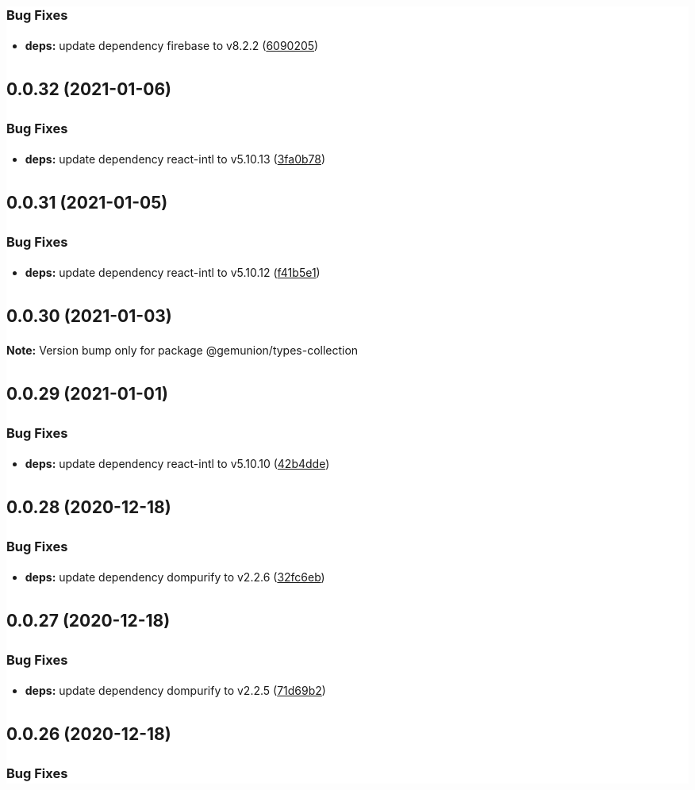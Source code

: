 ### Bug Fixes

- **deps:** update dependency firebase to v8.2.2 ([6090205](https://github.com/memoryos/misc/commit/6090205ac57dca94ffeabd0ee8ca5e06719ae9d5))

## 0.0.32 (2021-01-06)

### Bug Fixes

- **deps:** update dependency react-intl to v5.10.13 ([3fa0b78](https://github.com/memoryos/misc/commit/3fa0b78a368d188c0362924eb44867daea5aa6ff))

## 0.0.31 (2021-01-05)

### Bug Fixes

- **deps:** update dependency react-intl to v5.10.12 ([f41b5e1](https://github.com/memoryos/misc/commit/f41b5e131227b61e03291e626ea26ffc602a9353))

## 0.0.30 (2021-01-03)

**Note:** Version bump only for package @gemunion/types-collection

## 0.0.29 (2021-01-01)

### Bug Fixes

- **deps:** update dependency react-intl to v5.10.10 ([42b4dde](https://github.com/memoryos/misc/commit/42b4dde7134a1af35ae5d2f3ccb522227772cda1))

## 0.0.28 (2020-12-18)

### Bug Fixes

- **deps:** update dependency dompurify to v2.2.6 ([32fc6eb](https://github.com/memoryos/misc/commit/32fc6eb7f2f7f68c642a74ec9e66073494b54e4f))

## 0.0.27 (2020-12-18)

### Bug Fixes

- **deps:** update dependency dompurify to v2.2.5 ([71d69b2](https://github.com/memoryos/misc/commit/71d69b2c9f4c5c16d1a7913088515ea0613a73b6))

## 0.0.26 (2020-12-18)

### Bug Fixes
